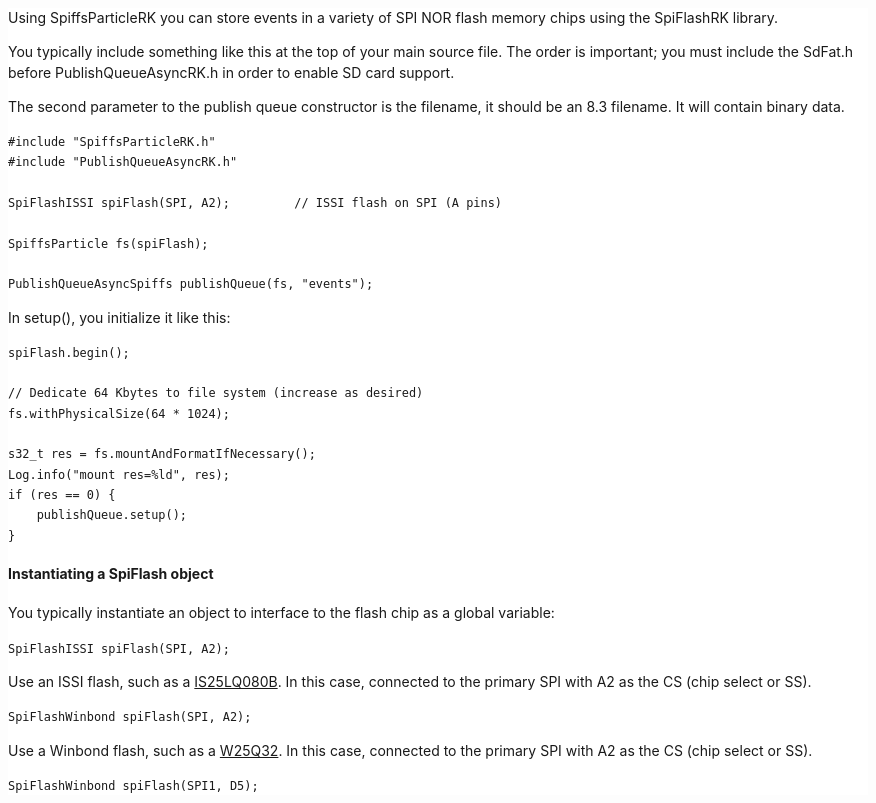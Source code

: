 Using SpiffsParticleRK you can store events in a variety of SPI NOR flash memory chips using the SpiFlashRK library.

You typically include something like this at the top of your main source file. The order is important; you must include the SdFat.h before PublishQueueAsyncRK.h in order to enable SD card support.

The second parameter to the publish queue constructor is the filename, it should be an 8.3 filename. It will contain binary data.

```
#include "SpiffsParticleRK.h"
#include "PublishQueueAsyncRK.h"

SpiFlashISSI spiFlash(SPI, A2); 		// ISSI flash on SPI (A pins)

SpiffsParticle fs(spiFlash);

PublishQueueAsyncSpiffs publishQueue(fs, "events");
```

In setup(), you initialize it like this:

```
spiFlash.begin();

// Dedicate 64 Kbytes to file system (increase as desired)
fs.withPhysicalSize(64 * 1024);

s32_t res = fs.mountAndFormatIfNecessary();
Log.info("mount res=%ld", res);
if (res == 0) {
	publishQueue.setup();
}
```

#### Instantiating a SpiFlash object

You typically instantiate an object to interface to the flash chip as a global variable:

```
SpiFlashISSI spiFlash(SPI, A2);
```

Use an ISSI flash, such as a [IS25LQ080B](http://www.digikey.com/product-detail/en/issi-integrated-silicon-solution-inc/IS25LQ080B-JNLE/706-1331-ND/5189766). In this case, connected to the primary SPI with A2 as the CS (chip select or SS).

```
SpiFlashWinbond spiFlash(SPI, A2);
```

Use a Winbond flash, such as a [W25Q32](https://www.digikey.com/product-detail/en/winbond-electronics/W25Q32JVSSIQ/W25Q32JVSSIQ-ND/5803981). In this case, connected to the primary SPI with A2 as the CS (chip select or SS).

```
SpiFlashWinbond spiFlash(SPI1, D5);
```
